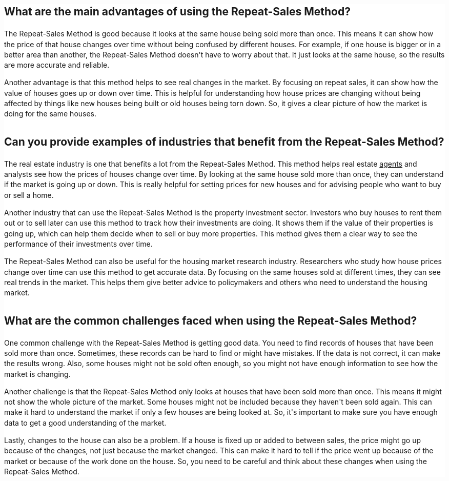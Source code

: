 ## What are the main advantages of using the Repeat-Sales Method?

The Repeat-Sales Method is good because it looks at the same house being sold more than once. This means it can show how the price of that house changes over time without being confused by different houses. For example, if one house is bigger or in a better area than another, the Repeat-Sales Method doesn't have to worry about that. It just looks at the same house, so the results are more accurate and reliable.

Another advantage is that this method helps to see real changes in the market. By focusing on repeat sales, it can show how the value of houses goes up or down over time. This is helpful for understanding how house prices are changing without being affected by things like new houses being built or old houses being torn down. So, it gives a clear picture of how the market is doing for the same houses.

## Can you provide examples of industries that benefit from the Repeat-Sales Method?

The real estate industry is one that benefits a lot from the Repeat-Sales Method. This method helps real estate [agents](/wiki/agents) and analysts see how the prices of houses change over time. By looking at the same house sold more than once, they can understand if the market is going up or down. This is really helpful for setting prices for new houses and for advising people who want to buy or sell a home.

Another industry that can use the Repeat-Sales Method is the property investment sector. Investors who buy houses to rent them out or to sell later can use this method to track how their investments are doing. It shows them if the value of their properties is going up, which can help them decide when to sell or buy more properties. This method gives them a clear way to see the performance of their investments over time.

The Repeat-Sales Method can also be useful for the housing market research industry. Researchers who study how house prices change over time can use this method to get accurate data. By focusing on the same houses sold at different times, they can see real trends in the market. This helps them give better advice to policymakers and others who need to understand the housing market.

## What are the common challenges faced when using the Repeat-Sales Method?

One common challenge with the Repeat-Sales Method is getting good data. You need to find records of houses that have been sold more than once. Sometimes, these records can be hard to find or might have mistakes. If the data is not correct, it can make the results wrong. Also, some houses might not be sold often enough, so you might not have enough information to see how the market is changing.

Another challenge is that the Repeat-Sales Method only looks at houses that have been sold more than once. This means it might not show the whole picture of the market. Some houses might not be included because they haven't been sold again. This can make it hard to understand the market if only a few houses are being looked at. So, it's important to make sure you have enough data to get a good understanding of the market.

Lastly, changes to the house can also be a problem. If a house is fixed up or added to between sales, the price might go up because of the changes, not just because the market changed. This can make it hard to tell if the price went up because of the market or because of the work done on the house. So, you need to be careful and think about these changes when using the Repeat-Sales Method.
